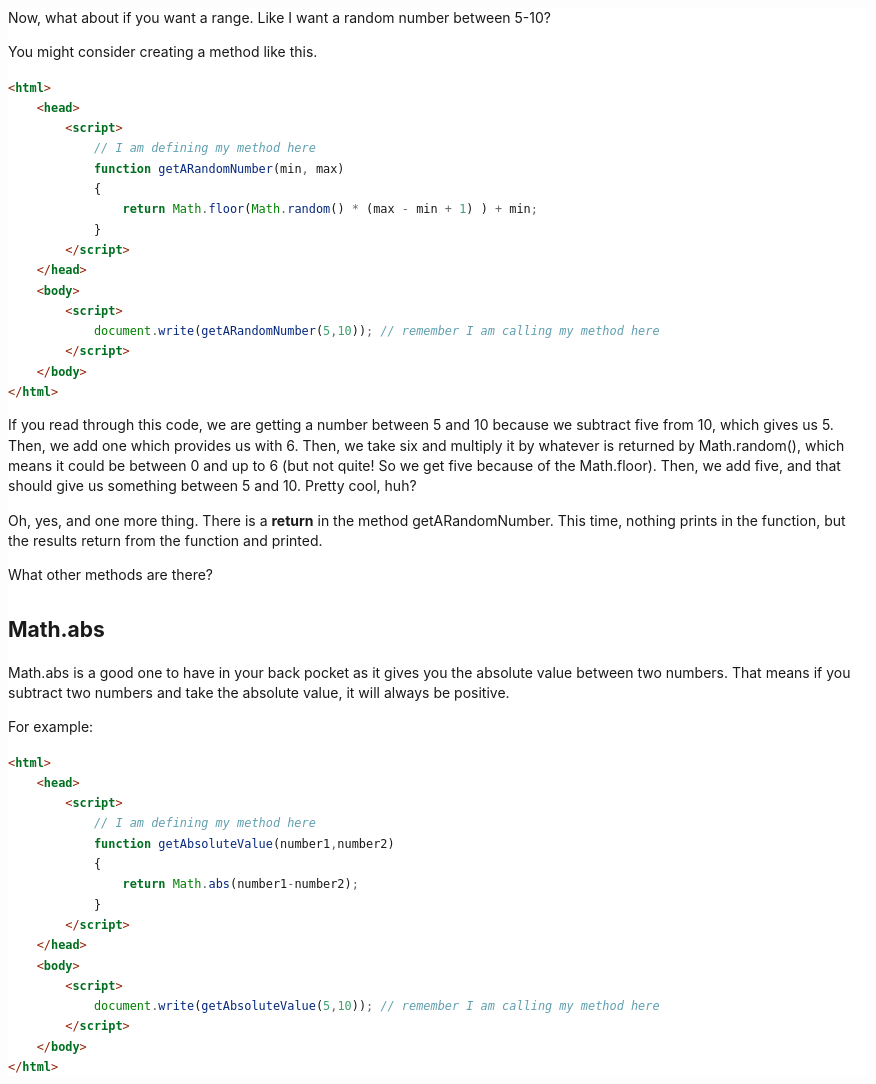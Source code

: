 Now, what about if you want a range.  Like I want a random number between 5-10?

You might consider creating a method like this.

```html
<html>
    <head>
        <script>
            // I am defining my method here
            function getARandomNumber(min, max)
            {
                return Math.floor(Math.random() * (max - min + 1) ) + min;
            }
        </script>
    </head>
    <body>
        <script>
            document.write(getARandomNumber(5,10)); // remember I am calling my method here
        </script>
    </body>
</html>
```

If you read through this code, we are getting a number between 5 and 10 because we subtract five from 10, which gives us 5.  Then, we add one which provides us with 6. Then, we take six and multiply it by whatever is returned by Math.random(), which means it could be between 0 and up to 6 (but not quite! So we get five because of the Math.floor).  Then, we add five, and that should give us something between 5 and 10.  Pretty cool, huh?  

Oh, yes, and one more thing.  There is a **return** in the method getARandomNumber.  This time, nothing prints in the function, but the results return from the function and printed.

<div class="embed-responsive embed-responsive-16by9"><iframe width="560" height="315" src="https://www.youtube.com/embed/2h1crDRLVn0" frameborder="0" allow="accelerometer; autoplay; encrypted-media; gyroscope; picture-in-picture" allowfullscreen></iframe></div>

What other methods are there?
</div>
</div>
<div id="abs" class="tabcontent" >
<div class="tabhtml" markdown="1">

## Math.abs

Math.abs is a good one to have in your back pocket as it gives you the absolute value between two numbers.  That means if you subtract two numbers and take the absolute value, it will always be positive.

For example:

```html
<html>
    <head>
        <script>
            // I am defining my method here
            function getAbsoluteValue(number1,number2)
            {
                return Math.abs(number1-number2);
            }
        </script>
    </head>
    <body>
        <script>
            document.write(getAbsoluteValue(5,10)); // remember I am calling my method here
        </script>
    </body>
</html>
```